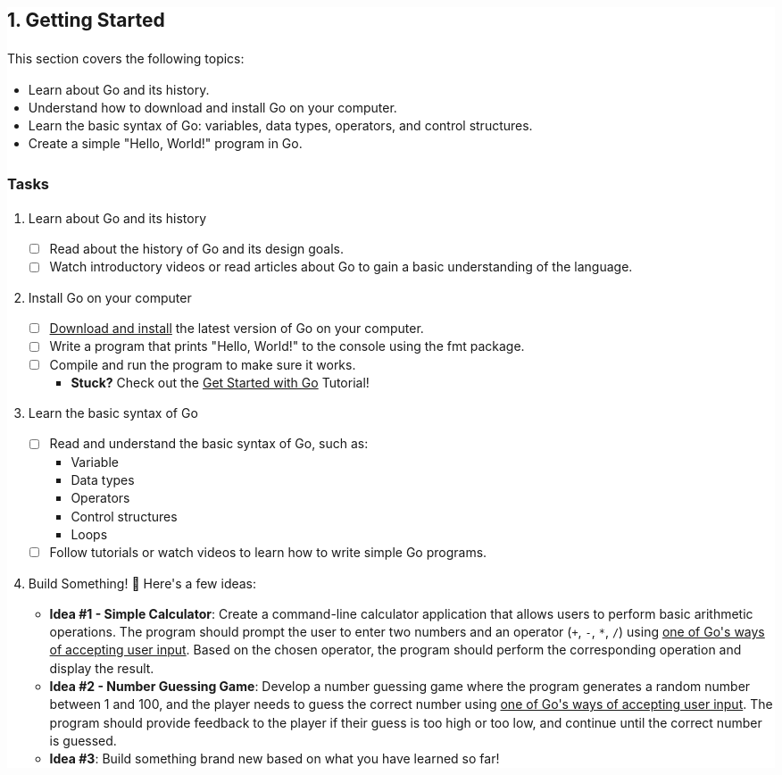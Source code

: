 ## 1. Getting Started

This section covers the following topics:

- Learn about Go and its history.
- Understand how to download and install Go on your computer.
- Learn the basic syntax of Go: variables, data types, operators, and control
  structures.
- Create a simple "Hello, World!" program in Go.

### Tasks

1. Learn about Go and its history

   - [ ] Read about the history of Go and its design goals.
   - [ ] Watch introductory videos or read articles about Go to gain a basic
         understanding of the language.

2. Install Go on your computer

   - [ ] [Download and install](https://go.dev/dl/) the latest version of Go on
         your computer.
   - [ ] Write a program that prints "Hello, World!" to the console using the
         fmt package.
   - [ ] Compile and run the program to make sure it works.
     - **Stuck?** Check out the
       [Get Started with Go](https://go.dev/doc/tutorial/getting-started)
       Tutorial!

3. Learn the basic syntax of Go

   - [ ] Read and understand the basic syntax of Go, such as:
     - Variable
     - Data types
     - Operators
     - Control structures
     - Loops
   - [ ] Follow tutorials or watch videos to learn how to write simple Go
         programs.

4. Build Something! 🔨 Here's a few ideas:
   - **Idea #1 - Simple Calculator**: Create a command-line calculator
     application that allows users to perform basic arithmetic operations. The
     program should prompt the user to enter two numbers and an operator (`+`,
     `-`, `*`, `/`) using
     [one of Go's ways of accepting user input](https://www.w3schools.com/go/go_input.php).
     Based on the chosen operator, the program should perform the corresponding
     operation and display the result.
   - **Idea #2 - Number Guessing Game**: Develop a number guessing game where
     the program generates a random number between 1 and 100, and the player
     needs to guess the correct number using
     [one of Go's ways of accepting user input](https://www.w3schools.com/go/go_input.php).
     The program should provide feedback to the player if their guess is too
     high or too low, and continue until the correct number is guessed.
   - **Idea #3**: Build something brand new based on what you have learned so
     far!
